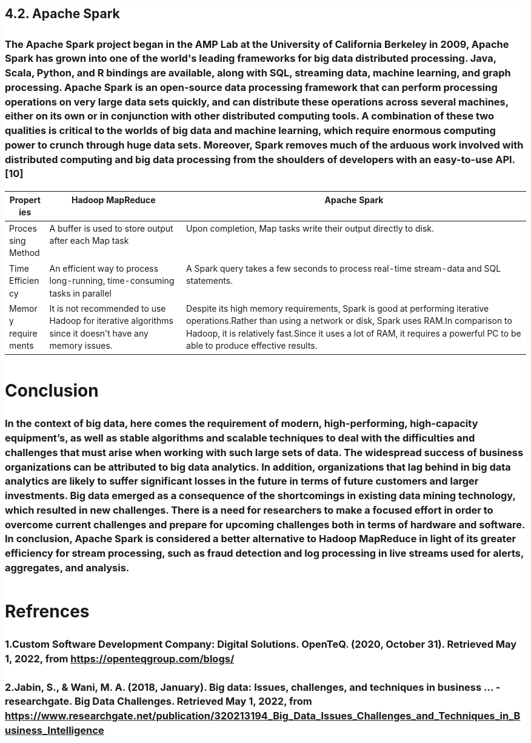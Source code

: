 ## 4.2. Apache Spark
### The Apache Spark project began in the AMP Lab at the University of California Berkeley in 2009, Apache Spark has grown into one of the world's leading frameworks for big data distributed processing. Java, Scala, Python, and R bindings are available, along with SQL, streaming data, machine learning, and graph processing. Apache Spark is an open-source data processing framework that can perform processing operations on very large data sets quickly, and can distribute these operations across several machines, either on its own or in conjunction with other distributed computing tools. A combination of these two qualities is critical to the worlds of big data and machine learning, which require enormous computing power to crunch through huge data sets. Moreover, Spark removes much of the arduous work involved with distributed computing and big data processing from the shoulders of developers with an easy-to-use API. [10]
| Properties | Hadoop MapReduce | Apache Spark |
| --- | --- | --- |
| Processing Method | A buffer is used to store output after each Map task | Upon completion, Map tasks write their output directly to disk. |
| Time Efficiency | An efficient way to process long-running, time-consuming tasks in parallel | A Spark query takes a few seconds to process real-time stream-data and SQL statements.|
| Memory requirements | It is not recommended to use Hadoop for iterative algorithms since it doesn't have any memory issues. | Despite its high memory requirements, Spark is good at performing iterative operations.Rather than using a network or disk, Spark uses RAM.In comparison to Hadoop, it is relatively fast.Since it uses a lot of RAM, it requires a powerful PC to be able to produce effective results. |


# Conclusion
### In the context of big data, here comes the requirement of modern, high-performing, high-capacity equipment’s, as well as stable algorithms and scalable techniques to deal with the difficulties and challenges that must arise when working with such large sets of data. The widespread success of business organizations can be attributed to big data analytics. In addition, organizations that lag behind in big data analytics are likely to suffer significant losses in the future in terms of future customers and larger investments. Big data emerged as a consequence of the shortcomings in existing data mining technology, which resulted in new challenges. There is a need for researchers to make a focused effort in order to overcome current challenges and prepare for upcoming challenges both in terms of hardware and software. In conclusion, Apache Spark is considered a better alternative to Hadoop MapReduce in light of its greater efficiency for stream processing, such as fraud detection and log processing in live streams used for alerts, aggregates, and analysis. 
# Refrences
### 1.Custom Software Development Company: Digital Solutions. OpenTeQ. (2020, October 31). Retrieved May 1, 2022, from https://openteqgroup.com/blogs/ 
### 2.Jabin, S., & Wani, M. A. (2018, January). Big data: Issues, challenges, and techniques in business ... - researchgate. Big Data Challenges. Retrieved May 1, 2022, from https://www.researchgate.net/publication/320213194_Big_Data_Issues_Challenges_and_Techniques_in_Business_Intelligence 